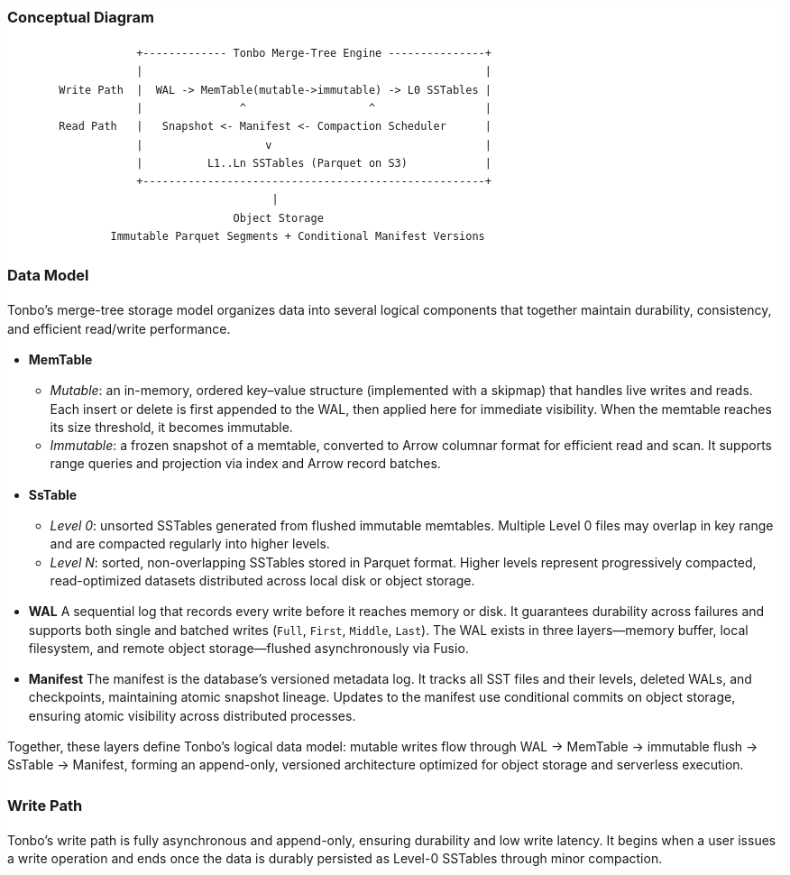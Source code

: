 ### Conceptual Diagram

```
                    +------------- Tonbo Merge-Tree Engine ---------------+
                    |                                                     |
        Write Path  |  WAL -> MemTable(mutable->immutable) -> L0 SSTables |
                    |               ^                   ^                 |
        Read Path   |   Snapshot <- Manifest <- Compaction Scheduler      |
                    |                   v                                 |
                    |          L1..Ln SSTables (Parquet on S3)            |
                    +-----------------------------------------------------+
                                         |
                                   Object Storage
                Immutable Parquet Segments + Conditional Manifest Versions
```

### Data Model

Tonbo’s merge-tree storage model organizes data into several logical components that together maintain durability, consistency, and efficient read/write performance.

- **MemTable**
  - *Mutable*: an in-memory, ordered key–value structure (implemented with a skipmap) that handles live writes and reads. Each insert or delete is first appended to the WAL, then applied here for immediate visibility. When the memtable reaches its size threshold, it becomes immutable.
  - *Immutable*: a frozen snapshot of a memtable, converted to Arrow columnar format for efficient read and scan. It supports range queries and projection via index and Arrow record batches.

- **SsTable**
  - *Level 0*: unsorted SSTables generated from flushed immutable memtables. Multiple Level 0 files may overlap in key range and are compacted regularly into higher levels.
  - *Level N*: sorted, non-overlapping SSTables stored in Parquet format. Higher levels represent progressively compacted, read-optimized datasets distributed across local disk or object storage.

- **WAL**
  A sequential log that records every write before it reaches memory or disk. It guarantees durability across failures and supports both single and batched writes (`Full`, `First`, `Middle`, `Last`). The WAL exists in three layers—memory buffer, local filesystem, and remote object storage—flushed asynchronously via Fusio.

- **Manifest**
  The manifest is the database’s versioned metadata log. It tracks all SST files and their levels, deleted WALs, and checkpoints, maintaining atomic snapshot lineage. Updates to the manifest use conditional commits on object storage, ensuring atomic visibility across distributed processes.

Together, these layers define Tonbo’s logical data model: mutable writes flow through WAL -> MemTable -> immutable flush -> SsTable -> Manifest, forming an append-only, versioned architecture optimized for object storage and serverless execution.

### Write Path

Tonbo’s write path is fully asynchronous and append-only, ensuring durability and low write latency.
It begins when a user issues a write operation and ends once the data is durably persisted as Level-0 SSTables through minor compaction.
